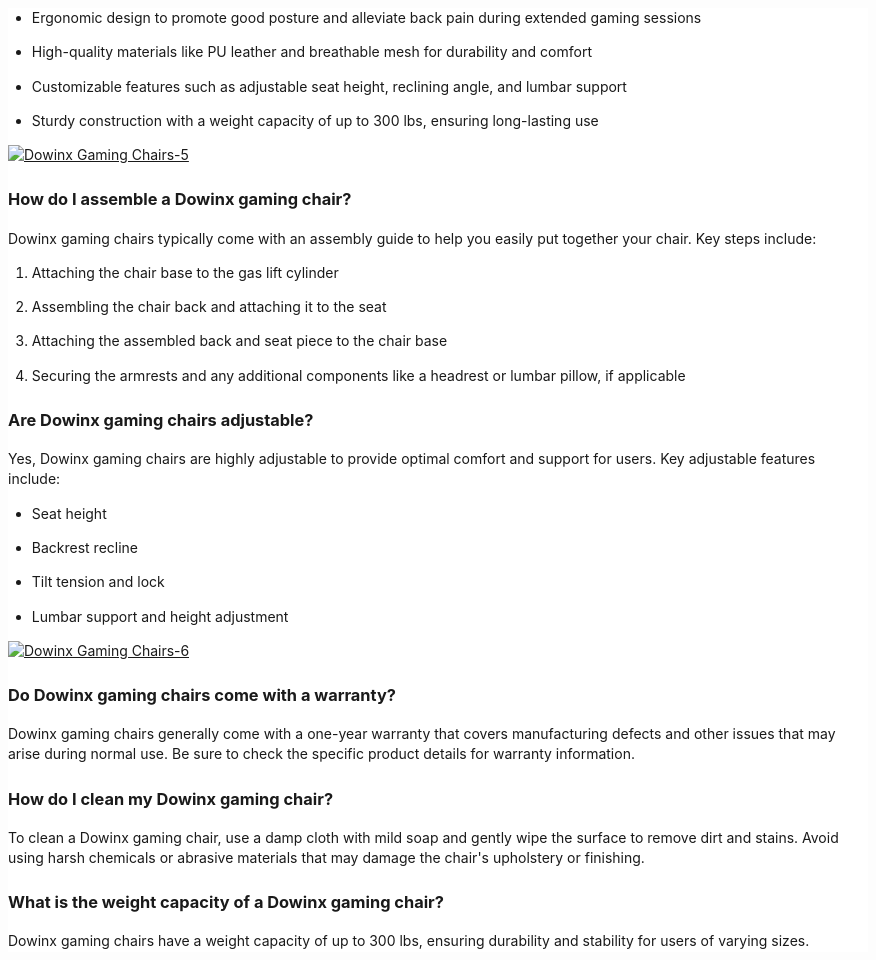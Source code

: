 * Ergonomic design to promote good posture and alleviate back pain during extended gaming sessions

* High-quality materials like PU leather and breathable mesh for durability and comfort

* Customizable features such as adjustable seat height, reclining angle, and lumbar support

* Sturdy construction with a weight capacity of up to 300 lbs, ensuring long-lasting use

<div><a href="https://serp.ly/@serpgames/amazon/dowinx-gaming-chairs?utm_source=serpgames&utm_medium=website&utm_campaign=serp.games&utm_content=dowinx-gaming-chairs&utm_term=dowinx-gaming-chairs-5"><img src="https://imagedelivery.net/vy2bglCGN6hEeWOnSe2c7A/Dowinx+Gaming+Chairs-5/w=720,h=540,fit=pad,background=black" alt="Dowinx Gaming Chairs-5"></a></div>


### How do I assemble a Dowinx gaming chair?

Dowinx gaming chairs typically come with an assembly guide to help you easily put together your chair. Key steps include: 

1. Attaching the chair base to the gas lift cylinder

2. Assembling the chair back and attaching it to the seat

3. Attaching the assembled back and seat piece to the chair base

4. Securing the armrests and any additional components like a headrest or lumbar pillow, if applicable


### Are Dowinx gaming chairs adjustable?

Yes, Dowinx gaming chairs are highly adjustable to provide optimal comfort and support for users. Key adjustable features include: 

* Seat height

* Backrest recline

* Tilt tension and lock

* Lumbar support and height adjustment

<div><a href="https://serp.ly/@serpgames/amazon/dowinx-gaming-chairs?utm_source=serpgames&utm_medium=website&utm_campaign=serp.games&utm_content=dowinx-gaming-chairs&utm_term=dowinx-gaming-chairs-6"><img src="https://imagedelivery.net/vy2bglCGN6hEeWOnSe2c7A/Dowinx+Gaming+Chairs-6/w=720,h=540,fit=pad,background=black" alt="Dowinx Gaming Chairs-6"></a></div>


### Do Dowinx gaming chairs come with a warranty?

Dowinx gaming chairs generally come with a one-year warranty that covers manufacturing defects and other issues that may arise during normal use. Be sure to check the specific product details for warranty information. 


### How do I clean my Dowinx gaming chair?

To clean a Dowinx gaming chair, use a damp cloth with mild soap and gently wipe the surface to remove dirt and stains. Avoid using harsh chemicals or abrasive materials that may damage the chair's upholstery or finishing. 


### What is the weight capacity of a Dowinx gaming chair?

Dowinx gaming chairs have a weight capacity of up to 300 lbs, ensuring durability and stability for users of varying sizes. 
